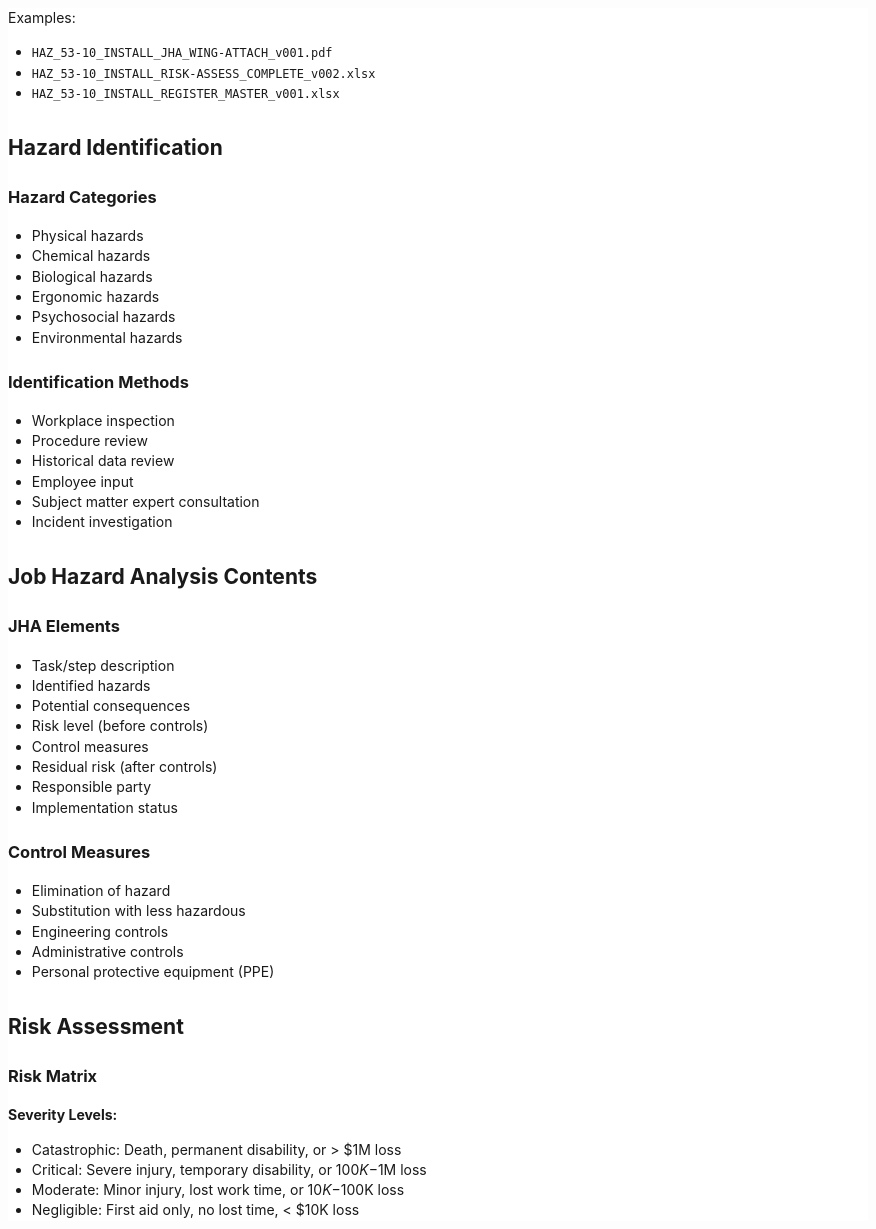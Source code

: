 Examples:
- `HAZ_53-10_INSTALL_JHA_WING-ATTACH_v001.pdf`
- `HAZ_53-10_INSTALL_RISK-ASSESS_COMPLETE_v002.xlsx`
- `HAZ_53-10_INSTALL_REGISTER_MASTER_v001.xlsx`

## Hazard Identification

### Hazard Categories
- Physical hazards
- Chemical hazards
- Biological hazards
- Ergonomic hazards
- Psychosocial hazards
- Environmental hazards

### Identification Methods
- Workplace inspection
- Procedure review
- Historical data review
- Employee input
- Subject matter expert consultation
- Incident investigation

## Job Hazard Analysis Contents

### JHA Elements
- Task/step description
- Identified hazards
- Potential consequences
- Risk level (before controls)
- Control measures
- Residual risk (after controls)
- Responsible party
- Implementation status

### Control Measures
- Elimination of hazard
- Substitution with less hazardous
- Engineering controls
- Administrative controls
- Personal protective equipment (PPE)

## Risk Assessment

### Risk Matrix
**Severity Levels:**
- Catastrophic: Death, permanent disability, or > $1M loss
- Critical: Severe injury, temporary disability, or $100K-$1M loss
- Moderate: Minor injury, lost work time, or $10K-$100K loss
- Negligible: First aid only, no lost time, < $10K loss
